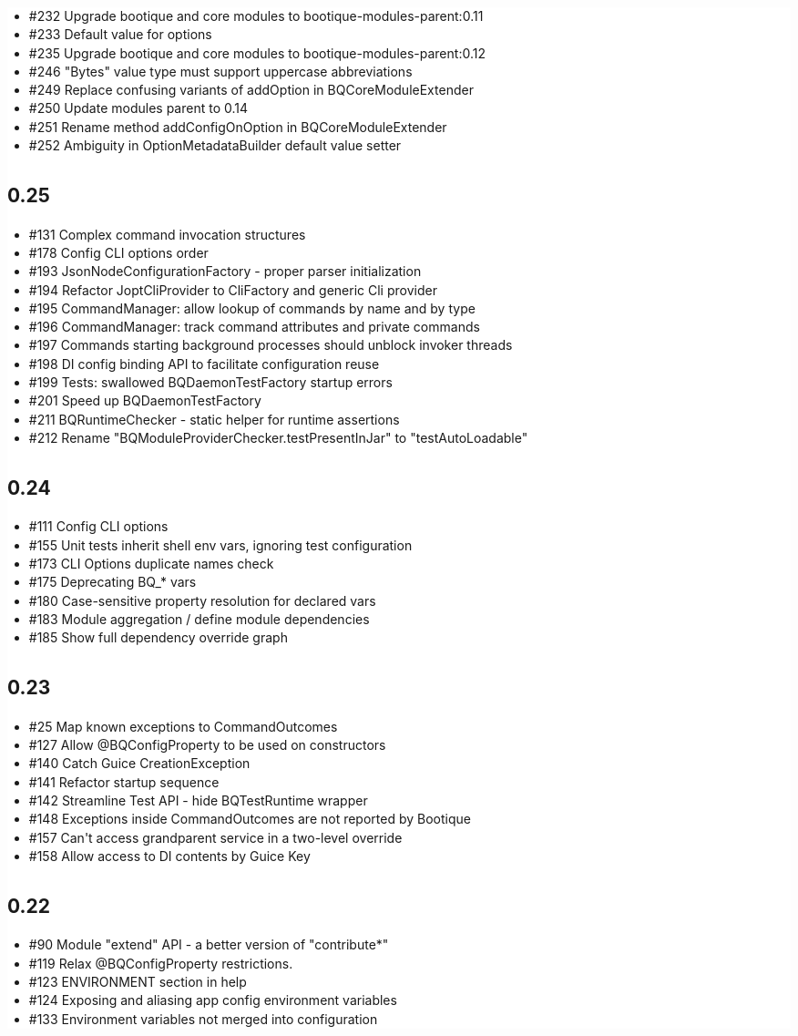 * #232 Upgrade bootique and core modules to bootique-modules-parent:0.11
* #233 Default value for options
* #235 Upgrade bootique and core modules to bootique-modules-parent:0.12
* #246 "Bytes" value type must support uppercase abbreviations
* #249 Replace confusing variants of addOption in BQCoreModuleExtender
* #250 Update modules parent to 0.14
* #251 Rename method addConfigOnOption in BQCoreModuleExtender
* #252 Ambiguity in OptionMetadataBuilder default value setter 

## 0.25 

* #131 Complex command invocation structures
* #178 Config CLI options order
* #193 JsonNodeConfigurationFactory - proper parser initialization
* #194 Refactor JoptCliProvider to CliFactory and generic Cli provider
* #195 CommandManager: allow lookup of commands by name and by type
* #196 CommandManager: track command attributes and private commands
* #197 Commands starting background processes should unblock invoker threads
* #198 DI config binding API to facilitate configuration reuse
* #199 Tests: swallowed BQDaemonTestFactory startup errors
* #201 Speed up BQDaemonTestFactory
* #211 BQRuntimeChecker - static helper for runtime assertions
* #212 Rename "BQModuleProviderChecker.testPresentInJar" to "testAutoLoadable" 

## 0.24

* #111 Config CLI options
* #155 Unit tests inherit shell env vars, ignoring test configuration 
* #173 CLI Options duplicate names check
* #175 Deprecating BQ_* vars
* #180 Case-sensitive property resolution for declared vars
* #183 Module aggregation / define module dependencies
* #185 Show full dependency override graph

## 0.23

* #25  Map known exceptions to CommandOutcomes
* #127 Allow @BQConfigProperty to be used on constructors 
* #140 Catch Guice CreationException
* #141 Refactor startup sequence
* #142 Streamline Test API - hide BQTestRuntime wrapper
* #148 Exceptions inside CommandOutcomes are not reported by Bootique
* #157 Can't access grandparent service in a two-level override
* #158 Allow access to DI contents by Guice Key

## 0.22

* #90  Module "extend" API - a better version of "contribute*"
* #119 Relax @BQConfigProperty restrictions.
* #123 ENVIRONMENT section in help
* #124 Exposing and aliasing app config environment variables 
* #133 Environment variables not merged into configuration
